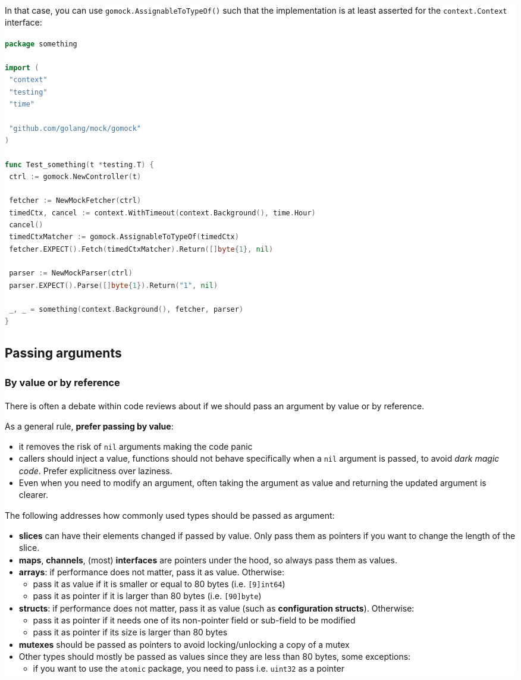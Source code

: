 In that case, you can use `gomock.AssignableToTypeOf()` such that the implementation is at least asserted for the `context.Context` interface:

```go title="something/something_test.go"
package something

import (
 "context"
 "testing"
 "time"

 "github.com/golang/mock/gomock"
)

func Test_something(t *testing.T) {
 ctrl := gomock.NewController(t)

 fetcher := NewMockFetcher(ctrl)
 timedCtx, cancel := context.WithTimeout(context.Background(), time.Hour)
 cancel()
 timedCtxMatcher := gomock.AssignableToTypeOf(timedCtx)
 fetcher.EXPECT().Fetch(timedCtxMatcher).Return([]byte{1}, nil)

 parser := NewMockParser(ctrl)
 parser.EXPECT().Parse([]byte{1}).Return("1", nil)

 _, _ = something(context.Background(), fetcher, parser)
}
```

## Passing arguments

### By value or by reference

There is often a debate within code reviews about if we should pass an argument by value or by reference.

As a general rule, **prefer passing by value**:

- it removes the risk of `nil` arguments making the code panic
- callers should inject a value, functions should not behave specifically when a `nil` argument is passed, to avoid *dark magic code*. Prefer explicitness over laziness.
- Even when you need to modify an argument, often taking the argument as value and returning the updated argument is clearer.

The following addresses how commonly used types should be passed as argument:

- **slices** can have their elements changed if passed by value. Only pass them as pointers if you want to change the length of the slice.
- **maps**, **channels**, (most) **interfaces**  are pointers under the hood, so always pass them as values.
- **arrays**: if performance does not matter, pass it as value. Otherwise:
  - pass it as value if it is smaller or equal to 80 bytes (i.e. `[9]int64`)
  - pass it as pointer if it is larger than 80 bytes (i.e. `[90]byte`)
- **structs**: if performance does not matter, pass it as value (such as **configuration structs**). Otherwise:
  - pass it as pointer if it needs one of its non-pointer field or sub-field to be modified
  - pass it as pointer if its size is larger than 80 bytes
- **mutexes** should be passed as pointers to avoid locking/unlocking a copy of a mutex
- Other types should mostly be passed as values since they are less than 80 bytes, some exceptions:
  - if you want to use the `atomic` package, you need to pass i.e. `uint32` as a pointer
